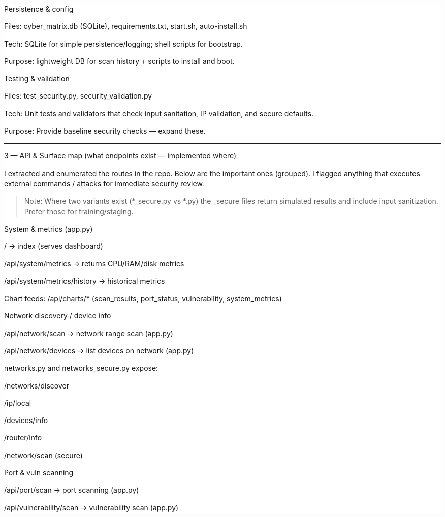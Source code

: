 
Persistence & config

Files: cyber_matrix.db (SQLite), requirements.txt, start.sh, auto-install.sh

Tech: SQLite for simple persistence/logging; shell scripts for bootstrap.

Purpose: lightweight DB for scan history + scripts to install and boot.


Testing & validation

Files: test_security.py, security_validation.py

Tech: Unit tests and validators that check input sanitation, IP validation, and secure defaults.

Purpose: Provide baseline security checks — expand these.



---

3 — API & Surface map (what endpoints exist — implemented where)

I extracted and enumerated the routes in the repo. Below are the important ones (grouped). I flagged anything that executes external commands / attacks for immediate security review.

> Note: Where two variants exist (*_secure.py vs *.py) the _secure files return simulated results and include input sanitization. Prefer those for training/staging.



System & metrics (app.py)

/ → index (serves dashboard)

/api/system/metrics → returns CPU/RAM/disk metrics

/api/system/metrics/history → historical metrics

Chart feeds: /api/charts/* (scan_results, port_status, vulnerability, system_metrics)


Network discovery / device info

/api/network/scan → network range scan (app.py)

/api/network/devices → list devices on network (app.py)

networks.py and networks_secure.py expose:

/networks/discover

/ip/local

/devices/info

/router/info

/network/scan (secure)



Port & vuln scanning

/api/port/scan → port scanning (app.py)

/api/vulnerability/scan → vulnerability scan (app.py)
